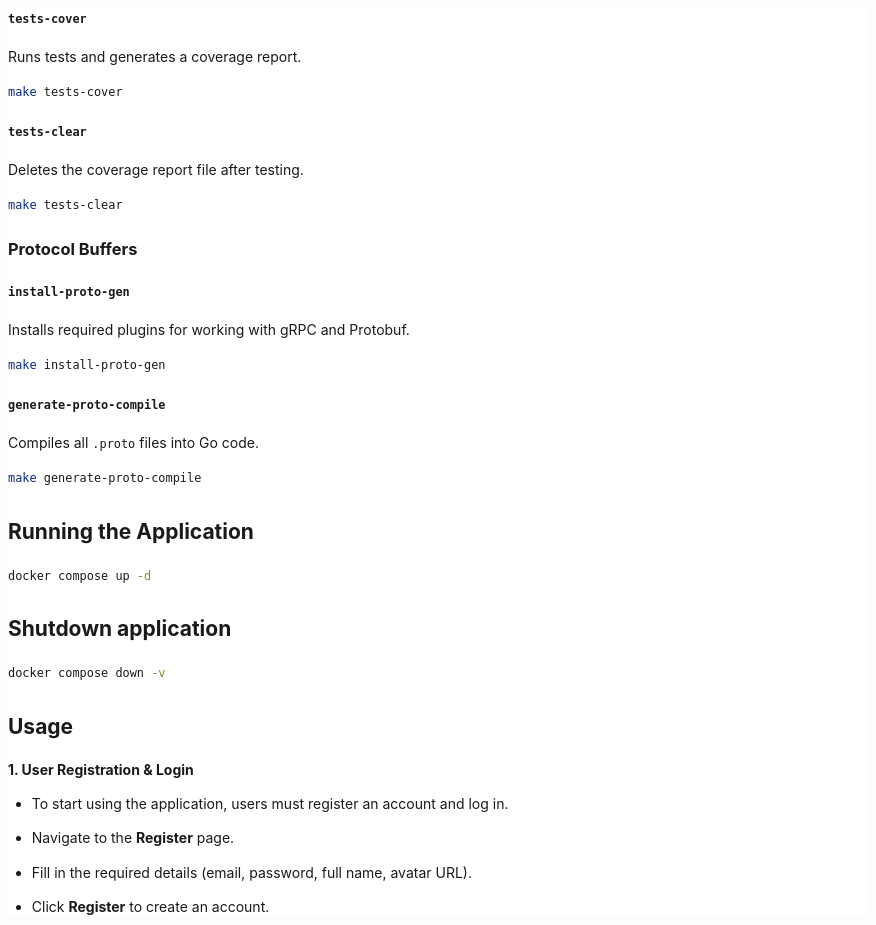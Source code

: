 #### `tests-cover`

Runs tests and generates a coverage report.

```sh
make tests-cover
```

#### `tests-clear`

Deletes the coverage report file after testing.

```sh
make tests-clear
```

### Protocol Buffers

#### `install-proto-gen`

Installs required plugins for working with gRPC and Protobuf.

```sh
make install-proto-gen
```

#### `generate-proto-compile`

Compiles all `.proto` files into Go code.

```sh
make generate-proto-compile
```

## Running the Application

```sh
docker compose up -d
```

## Shutdown application

```sh
docker compose down -v
```

## Usage

**1. User Registration & Login**

- To start using the application, users must register an account and log in.

- Navigate to the **Register** page.

- Fill in the required details (email, password, full name, avatar URL).

- Click **Register** to create an account.
